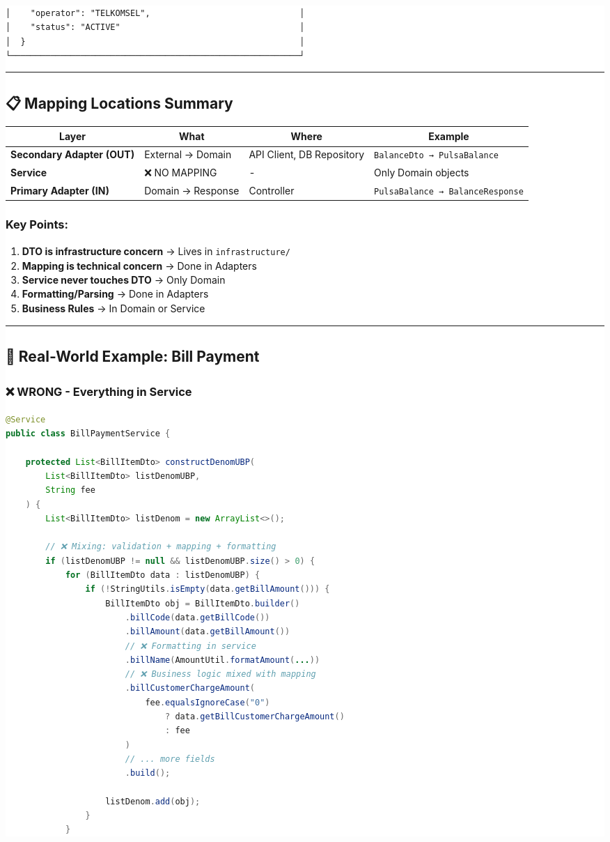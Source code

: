 ```
│    "operator": "TELKOMSEL",                              │
│    "status": "ACTIVE"                                    │
│  }                                                       │
└──────────────────────────────────────────────────────────┘
```

---

## 📋 Mapping Locations Summary

| Layer | What | Where | Example |
|-------|------|-------|---------|
| **Secondary Adapter (OUT)** | External → Domain | API Client, DB Repository | `BalanceDto → PulsaBalance` |
| **Service** | ❌ NO MAPPING | - | Only Domain objects |
| **Primary Adapter (IN)** | Domain → Response | Controller | `PulsaBalance → BalanceResponse` |

### **Key Points:**

1. **DTO is infrastructure concern** → Lives in `infrastructure/`
2. **Mapping is technical concern** → Done in Adapters
3. **Service never touches DTO** → Only Domain
4. **Formatting/Parsing** → Done in Adapters
5. **Business Rules** → In Domain or Service

---

## 🎯 Real-World Example: Bill Payment

### ❌ **WRONG** - Everything in Service

```java
@Service
public class BillPaymentService {
    
    protected List<BillItemDto> constructDenomUBP(
        List<BillItemDto> listDenomUBP, 
        String fee
    ) {
        List<BillItemDto> listDenom = new ArrayList<>();
        
        // ❌ Mixing: validation + mapping + formatting
        if (listDenomUBP != null && listDenomUBP.size() > 0) {
            for (BillItemDto data : listDenomUBP) {
                if (!StringUtils.isEmpty(data.getBillAmount())) {
                    BillItemDto obj = BillItemDto.builder()
                        .billCode(data.getBillCode())
                        .billAmount(data.getBillAmount())
                        // ❌ Formatting in service
                        .billName(AmountUtil.formatAmount(...))
                        // ❌ Business logic mixed with mapping
                        .billCustomerChargeAmount(
                            fee.equalsIgnoreCase("0") 
                                ? data.getBillCustomerChargeAmount() 
                                : fee
                        )
                        // ... more fields
                        .build();
                    
                    listDenom.add(obj);
                }
            }
```